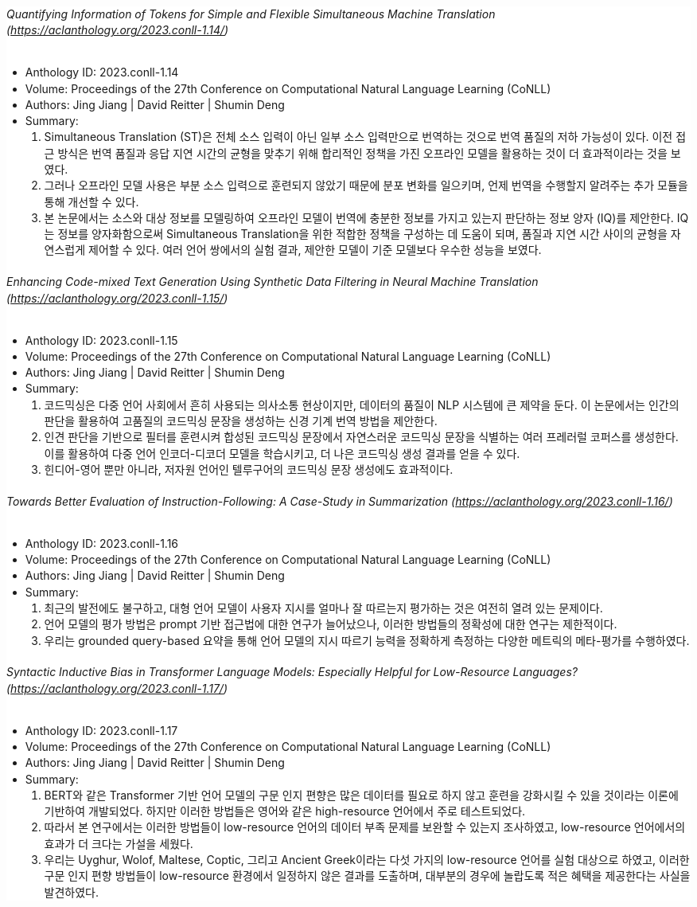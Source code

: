 ###### Quantifying Information of Tokens for Simple and Flexible Simultaneous Machine Translation (https://aclanthology.org/2023.conll-1.14/)
- Anthology ID: 2023.conll-1.14 
- Volume: Proceedings of the 27th Conference on Computational Natural Language Learning (CoNLL) 
- Authors: Jing Jiang | David Reitter | Shumin Deng 
- Summary: 
    1. Simultaneous Translation (ST)은 전체 소스 입력이 아닌 일부 소스 입력만으로 번역하는 것으로 번역 품질의 저하 가능성이 있다. 이전 접근 방식은 번역 품질과 응답 지연 시간의 균형을 맞추기 위해 합리적인 정책을 가진 오프라인 모델을 활용하는 것이 더 효과적이라는 것을 보였다.
    2. 그러나 오프라인 모델 사용은 부분 소스 입력으로 훈련되지 않았기 때문에 분포 변화를 일으키며, 언제 번역을 수행할지 알려주는 추가 모듈을 통해 개선할 수 있다.
    3. 본 논문에서는 소스와 대상 정보를 모델링하여 오프라인 모델이 번역에 충분한 정보를 가지고 있는지 판단하는 정보 양자 (IQ)를 제안한다. IQ는 정보를 양자화함으로써 Simultaneous Translation을 위한 적합한 정책을 구성하는 데 도움이 되며, 품질과 지연 시간 사이의 균형을 자연스럽게 제어할 수 있다. 여러 언어 쌍에서의 실험 결과, 제안한 모델이 기준 모델보다 우수한 성능을 보였다.

###### Enhancing Code-mixed Text Generation Using Synthetic Data Filtering in Neural Machine Translation (https://aclanthology.org/2023.conll-1.15/)
- Anthology ID: 2023.conll-1.15 
- Volume: Proceedings of the 27th Conference on Computational Natural Language Learning (CoNLL) 
- Authors: Jing Jiang | David Reitter | Shumin Deng 
- Summary: 
    1. 코드믹싱은 다중 언어 사회에서 흔히 사용되는 의사소통 현상이지만, 데이터의 품질이 NLP 시스템에 큰 제약을 둔다. 이 논문에서는 인간의 판단을 활용하여 고품질의 코드믹싱 문장을 생성하는 신경 기계 번역 방법을 제안한다.
    2. 인견 판단을 기반으로 필터를 훈련시켜 합성된 코드믹싱 문장에서 자연스러운 코드믹싱 문장을 식별하는 여러 프레러럴 코퍼스를 생성한다. 이를 활용하여 다중 언어 인코더-디코더 모델을 학습시키고, 더 나은 코드믹싱 생성 결과를 얻을 수 있다.
    3. 힌디어-영어 뿐만 아니라, 저자원 언어인 텔루구어의 코드믹싱 문장 생성에도 효과적이다.

###### Towards Better Evaluation of Instruction-Following: A Case-Study in Summarization (https://aclanthology.org/2023.conll-1.16/)
- Anthology ID: 2023.conll-1.16 
- Volume: Proceedings of the 27th Conference on Computational Natural Language Learning (CoNLL) 
- Authors: Jing Jiang | David Reitter | Shumin Deng 
- Summary: 
    1. 최근의 발전에도 불구하고, 대형 언어 모델이 사용자 지시를 얼마나 잘 따르는지 평가하는 것은 여전히 열려 있는 문제이다.
    2. 언어 모델의 평가 방법은 prompt 기반 접근법에 대한 연구가 늘어났으나, 이러한 방법들의 정확성에 대한 연구는 제한적이다.
    3. 우리는 grounded query-based 요약을 통해 언어 모델의 지시 따르기 능력을 정확하게 측정하는 다양한 메트릭의 메타-평가를 수행하였다.

###### Syntactic Inductive Bias in Transformer Language Models: Especially Helpful for Low-Resource Languages? (https://aclanthology.org/2023.conll-1.17/)
- Anthology ID: 2023.conll-1.17 
- Volume: Proceedings of the 27th Conference on Computational Natural Language Learning (CoNLL) 
- Authors: Jing Jiang | David Reitter | Shumin Deng 
- Summary: 
    1. BERT와 같은 Transformer 기반 언어 모델의 구문 인지 편향은 많은 데이터를 필요로 하지 않고 훈련을 강화시킬 수 있을 것이라는 이론에 기반하여 개발되었다. 하지만 이러한 방법들은 영어와 같은 high-resource 언어에서 주로 테스트되었다. 
    2. 따라서 본 연구에서는 이러한 방법들이 low-resource 언어의 데이터 부족 문제를 보완할 수 있는지 조사하였고, low-resource 언어에서의 효과가 더 크다는 가설을 세웠다.
    3. 우리는 Uyghur, Wolof, Maltese, Coptic, 그리고 Ancient Greek이라는 다섯 가지의 low-resource 언어를 실험 대상으로 하였고, 이러한 구문 인지 편향 방법들이 low-resource 환경에서 일정하지 않은 결과를 도출하며, 대부분의 경우에 놀랍도록 적은 혜택을 제공한다는 사실을 발견하였다.

